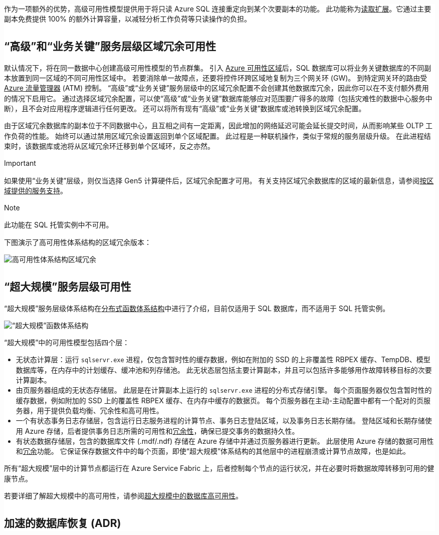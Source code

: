 作为一项额外的优势，高级可用性模型提供用于将只读 Azure SQL 连接重定向到某个次要副本的功能。 此功能称为[读取扩展](read-scale-out.md)。它通过主要副本免费提供 100% 的额外计算容量，以减轻分析工作负荷等只读操作的负担。

## <a name="premium-and-business-critical-service-tier-zone-redundant-availability"></a>“高级”和“业务关键”服务层级区域冗余可用性 

默认情况下，将在同一数据中心创建高级可用性模型的节点群集。 引入 [Azure 可用性区域](../../availability-zones/az-overview.md)后，SQL 数据库可以将业务关键数据库的不同副本放置到同一区域的不同可用性区域中。 若要消除单一故障点，还要将控件环跨区域地复制为三个网关环 (GW)。 到特定网关环的路由受 [Azure 流量管理器](../../traffic-manager/traffic-manager-overview.md) (ATM) 控制。 “高级”或“业务关键”服务层级中的区域冗余配置不会创建其他数据库冗余，因此你可以在不支付额外费用的情况下启用它。 通过选择区域冗余配置，可以使“高级”或“业务关键”数据库能够应对范围要广得多的故障（包括灾难性的数据中心服务中断），且不会对应用程序逻辑进行任何更改。 还可以将所有现有“高级”或“业务关键”数据库或池转换到区域冗余配置。

由于区域冗余数据库的副本位于不同数据中心，且互相之间有一定距离，因此增加的网络延迟可能会延长提交时间，从而影响某些 OLTP 工作负荷的性能。 始终可以通过禁用区域冗余设置返回到单个区域配置。 此过程是一种联机操作，类似于常规的服务层级升级。 在此进程结束时，该数据库或池将从区域冗余环迁移到单个区域环，反之亦然。

> [!IMPORTANT]
> 如果使用“业务关键”层级，则仅当选择 Gen5 计算硬件后，区域冗余配置才可用。 有关支持区域冗余数据库的区域的最新信息，请参阅[按区域提供的服务支持](../../availability-zones/az-region.md)。

> [!NOTE]
> 此功能在 SQL 托管实例中不可用。

下图演示了高可用性体系结构的区域冗余版本：

![高可用性体系结构区域冗余](./media/high-availability-sla/zone-redundant-business-critical-service-tier.png)


## <a name="hyperscale-service-tier-availability"></a>“超大规模”服务层级可用性

“超大规模”服务层级体系结构在[分布式函数体系结构](./service-tier-hyperscale.md#distributed-functions-architecture)中进行了介绍，目前仅适用于 SQL 数据库，而不适用于 SQL 托管实例。

![“超大规模”函数体系结构](./media/high-availability-sla/hyperscale-architecture.png)

“超大规模”中的可用性模型包括四个层：

- 无状态计算层：运行 `sqlservr.exe` 进程，仅包含暂时性的缓存数据，例如在附加的 SSD 的上非覆盖性 RBPEX 缓存、TempDB、模型数据库等，在内存中的计划缓存、缓冲池和列存储池。 此无状态层包括主要计算副本，并且可以包括许多能够用作故障转移目标的次要计算副本。
- 由页服务器组成的无状态存储层。 此层是在计算副本上运行的 `sqlservr.exe` 进程的分布式存储引擎。 每个页面服务器仅包含暂时性的缓存数据，例如附加的 SSD 上的覆盖性 RBPEX 缓存、在内存中缓存的数据页。 每个页服务器在主动-主动配置中都有一个配对的页服务器，用于提供负载均衡、冗余性和高可用性。
- 一个有状态事务日志存储层，包含运行日志服务进程的计算节点、事务日志登陆区域，以及事务日志长期存储。 登陆区域和长期存储使用 Azure 存储，后者提供事务日志所需的可用性和[冗余性](../../storage/common/storage-redundancy.md)，确保已提交事务的数据持久性。
- 有状态数据存储层，包含的数据库文件 (.mdf/.ndf) 存储在 Azure 存储中并通过页服务器进行更新。 此层使用 Azure 存储的数据可用性和[冗余](../../storage/common/storage-redundancy.md)功能。 它保证保存数据文件中的每个页面，即使“超大规模”体系结构的其他层中的进程崩溃或计算节点故障，也是如此。

所有“超大规模”层中的计算节点都运行在 Azure Service Fabric 上，后者控制每个节点的运行状况，并在必要时将数据故障转移到可用的健康节点。

若要详细了解超大规模中的高可用性，请参阅[超大规模中的数据库高可用性](./service-tier-hyperscale.md#database-high-availability-in-hyperscale)。


## <a name="accelerated-database-recovery-adr"></a>加速的数据库恢复 (ADR)
